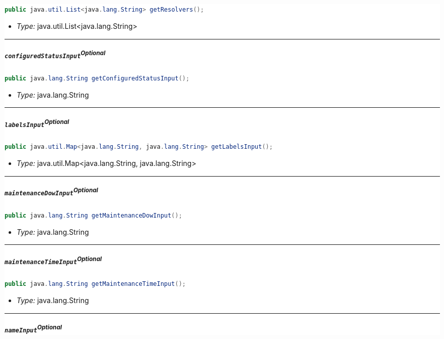 ```java
public java.util.List<java.lang.String> getResolvers();
```

- *Type:* java.util.List<java.lang.String>

---

##### `configuredStatusInput`<sup>Optional</sup> <a name="configuredStatusInput" id="@cdktf/provider-upcloud.loadbalancer.Loadbalancer.property.configuredStatusInput"></a>

```java
public java.lang.String getConfiguredStatusInput();
```

- *Type:* java.lang.String

---

##### `labelsInput`<sup>Optional</sup> <a name="labelsInput" id="@cdktf/provider-upcloud.loadbalancer.Loadbalancer.property.labelsInput"></a>

```java
public java.util.Map<java.lang.String, java.lang.String> getLabelsInput();
```

- *Type:* java.util.Map<java.lang.String, java.lang.String>

---

##### `maintenanceDowInput`<sup>Optional</sup> <a name="maintenanceDowInput" id="@cdktf/provider-upcloud.loadbalancer.Loadbalancer.property.maintenanceDowInput"></a>

```java
public java.lang.String getMaintenanceDowInput();
```

- *Type:* java.lang.String

---

##### `maintenanceTimeInput`<sup>Optional</sup> <a name="maintenanceTimeInput" id="@cdktf/provider-upcloud.loadbalancer.Loadbalancer.property.maintenanceTimeInput"></a>

```java
public java.lang.String getMaintenanceTimeInput();
```

- *Type:* java.lang.String

---

##### `nameInput`<sup>Optional</sup> <a name="nameInput" id="@cdktf/provider-upcloud.loadbalancer.Loadbalancer.property.nameInput"></a>
